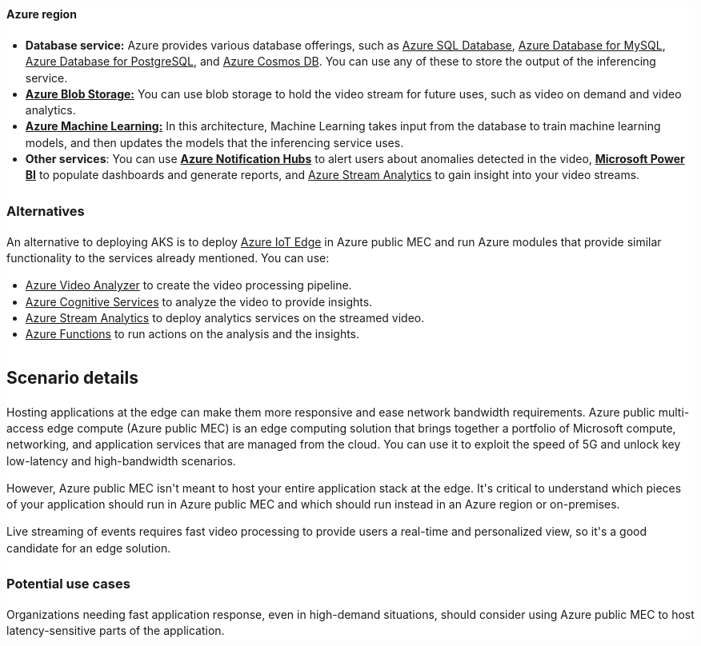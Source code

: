 

#### Azure region

- **Database service:** Azure provides various database offerings, such as [Azure SQL Database](/azure/well-architected/service-guides/azure-sql-database-well-architected-framework), [Azure Database for MySQL](/azure/mysql/flexible-server/overview), [Azure Database for PostgreSQL](/azure/well-architected/service-guides/postgresql), and [Azure Cosmos DB](/azure/well-architected/service-guides/cosmos-db). You can use any of these to store the output of the inferencing service.
- [**Azure Blob Storage:**](/azure/well-architected/service-guides/azure-blob-storage) You can use blob storage to hold the video stream for future uses, such as video on demand and video analytics.
- [**Azure Machine Learning:**](/azure/well-architected/service-guides/azure-machine-learning) In this architecture, Machine Learning takes input from the database to train machine learning models, and then updates the models that the inferencing service uses.
- **Other services**: You can use [**Azure Notification Hubs**](/azure/notification-hubs/notification-hubs-push-notification-overview) to alert users about anomalies detected in the video, [**Microsoft Power BI**](/power-bi/fundamentals/power-bi-overview) to populate dashboards and generate reports, and [Azure Stream Analytics](https://azure.microsoft.com/services/stream-analytics) to gain insight into your video streams.

### Alternatives

An alternative to deploying AKS is to deploy [Azure IoT Edge](https://azure.microsoft.com/services/iot-edge) in Azure public MEC and run Azure modules that provide similar functionality to the services already mentioned. You can use:

- [Azure Video Analyzer](https://azure.microsoft.com/products/ai-video-indexer/) to create the video processing pipeline.
- [Azure Cognitive Services](https://azure.microsoft.com/services/cognitive-services) to analyze the video to provide insights.
- [Azure Stream Analytics](https://azure.microsoft.com/services/stream-analytics) to deploy analytics services on the streamed video.
- [Azure Functions](https://azure.microsoft.com/services/functions) to run actions on the analysis and the insights.

## Scenario details

Hosting applications at the edge can make them more responsive and ease network bandwidth requirements. Azure public multi-access edge compute (Azure public MEC) is an edge computing solution that brings together a portfolio of Microsoft compute, networking, and application services that are managed from the cloud. You can use it to exploit the speed of 5G and unlock key low-latency and high-bandwidth scenarios.

However, Azure public MEC isn't meant to host your entire application stack at the edge. It's critical to understand which pieces of your application should run in Azure public MEC and which should run instead in an Azure region or on-premises.

Live streaming of events requires fast video processing to provide users a real-time and personalized view, so it's a good candidate for an edge solution. 

### Potential use cases

Organizations needing fast application response, even in high-demand situations, should consider using Azure public MEC to host latency-sensitive parts of the application.
